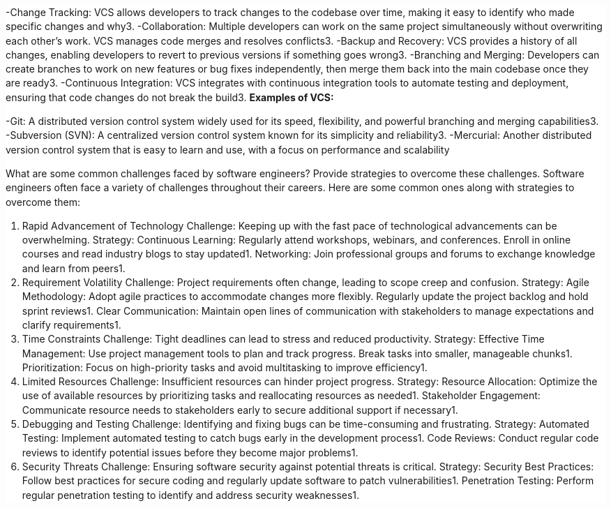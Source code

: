 -Change Tracking: VCS allows developers to track changes to the codebase over time, making it easy to identify who made specific changes and why3.
-Collaboration: Multiple developers can work on the same project simultaneously without overwriting each other’s work. VCS manages code merges and resolves conflicts3.
-Backup and Recovery: VCS provides a history of all changes, enabling developers to revert to previous versions if something goes wrong3.
-Branching and Merging: Developers can create branches to work on new features or bug fixes independently, then merge them back into the main codebase once they are ready3.
-Continuous Integration: VCS integrates with continuous integration tools to automate testing and deployment, ensuring that code changes do not break the build3.
**Examples of VCS:**

-Git: A distributed version control system widely used for its speed, flexibility, and powerful branching and merging capabilities3.
-Subversion (SVN): A centralized version control system known for its simplicity and reliability3.
-Mercurial: Another distributed version control system that is easy to learn and use, with a focus on performance and scalability

What are some common challenges faced by software engineers? Provide strategies to overcome these challenges.
Software engineers often face a variety of challenges throughout their careers. Here are some common ones along with strategies to overcome them:

1. Rapid Advancement of Technology
Challenge: Keeping up with the fast pace of technological advancements can be overwhelming.
Strategy:
Continuous Learning: Regularly attend workshops, webinars, and conferences. Enroll in online courses and read industry blogs to stay updated1.
Networking: Join professional groups and forums to exchange knowledge and learn from peers1.
2. Requirement Volatility
Challenge: Project requirements often change, leading to scope creep and confusion. 
Strategy:
Agile Methodology: Adopt agile practices to accommodate changes more flexibly. Regularly update the project backlog and hold sprint reviews1.
Clear Communication: Maintain open lines of communication with stakeholders to manage expectations and clarify requirements1.
3. Time Constraints
Challenge: Tight deadlines can lead to stress and reduced productivity.
Strategy:
Effective Time Management: Use project management tools to plan and track progress. Break tasks into smaller, manageable chunks1.
Prioritization: Focus on high-priority tasks and avoid multitasking to improve efficiency1.
4. Limited Resources
Challenge: Insufficient resources can hinder project progress.
Strategy:
Resource Allocation: Optimize the use of available resources by prioritizing tasks and reallocating resources as needed1.
Stakeholder Engagement: Communicate resource needs to stakeholders early to secure additional support if necessary1.
5. Debugging and Testing
Challenge: Identifying and fixing bugs can be time-consuming and frustrating.
Strategy:
Automated Testing: Implement automated testing to catch bugs early in the development process1.
Code Reviews: Conduct regular code reviews to identify potential issues before they become major problems1.
6. Security Threats
Challenge: Ensuring software security against potential threats is critical. 
Strategy:
Security Best Practices: Follow best practices for secure coding and regularly update software to patch vulnerabilities1.
Penetration Testing: Perform regular penetration testing to identify and address security weaknesses1.
